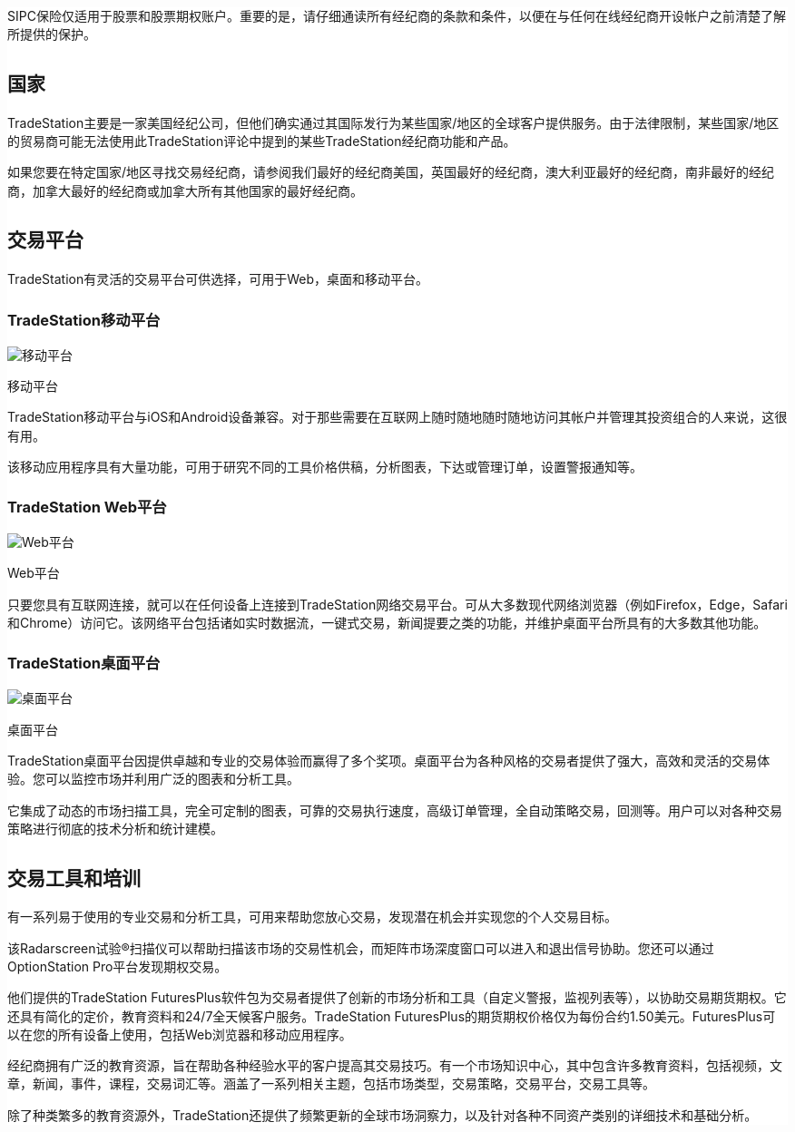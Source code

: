 SIPC保险仅适用于股票和股票期权账户。重要的是，请仔细通读所有经纪商的条款和条件，以便在与任何在线经纪商开设帐户之前清楚了解所提供的保护。

## 国家

TradeStation主要是一家美国经纪公司，但他们确实通过其国际发行为某些国家/地区的全球客户提供服务。由于法律限制，某些国家/地区的贸易商可能无法使用此TradeStation评论中提到的某些TradeStation经纪商功能和产品。

如果您要在特定国家/地区寻找交易经纪商，请参阅我们最好的经纪商美国，英国最好的经纪商，澳大利亚最好的经纪商，南非最好的经纪商，加拿大最好的经纪商或加拿大所有其他国家的最好经纪商。

## 交易平台

TradeStation有灵活的交易平台可供选择，可用于Web，桌面和移动平台。

### TradeStation移动平台

![移动平台](https://cdn.fendou.la/funstoutiao/2020/10/TradeStation-Mobile-Platform.png "移动平台")

移动平台

TradeStation移动平台与iOS和Android设备兼容。对于那些需要在互联网上随时随地随时随地访问其帐户并管理其投资组合的人来说，这很有用。

该移动应用程序具有大量功能，可用于研究不同的工具价格供稿，分析图表，下达或管理订单，设置警报通知等。

### TradeStation Web平台

![Web平台](https://cdn.fendou.la/funstoutiao/2020/10/TradeStation-Web-Platform.png "Web平台")

Web平台

只要您具有互联网连接，就可以在任何设备上连接到TradeStation网络交易平台。可从大多数现代网络浏览器（例如Firefox，Edge，Safari和Chrome）访问它。该网络平台包括诸如实时数据流，一键式交易，新闻提要之类的功能，并维护桌面平台所具有的大多数其他功能。

### TradeStation桌面平台

![桌面平台](https://cdn.fendou.la/funstoutiao/2020/10/TradeStation-Desktop-Platform.png "桌面平台")

桌面平台

TradeStation桌面平台因提供卓越和专业的交易体验而赢得了多个奖项。桌面平台为各种风格的交易者提供了强大，高效和灵活的交易体验。您可以监控市场并利用广泛的图表和分析工具。

它集成了动态的市场扫描工具，完全可定制的图表，可靠的交易执行速度，高级订单管理，全自动策略交易，回测等。用户可以对各种交易策略进行彻底的技术分析和统计建模。

## 交易工具和培训

有一系列易于使用的专业交易和分析工具，可用来帮助您放心交易，发现潜在机会并实现您的个人交易目标。

该Radarscreen试验®扫描仪可以帮助扫描该市场的交易性机会，而矩阵市场深度窗口可以进入和退出信号协助。您还可以通过OptionStation Pro平台发现期权交易。

他们提供的TradeStation FuturesPlus软件包为交易者提供了创新的市场分析和工具（自定义警报，监视列表等），以协助交易期货期权。它还具有简化的定价，教育资料和24/7全天候客户服务。TradeStation FuturesPlus的期货期权价格仅为每份合约1.50美元。FuturesPlus可以在您的所有设备上使用，包括Web浏览器和移动应用程序。

经纪商拥有广泛的教育资源，旨在帮助各种经验水平的客户提高其交易技巧。有一个市场知识中心，其中包含许多教育资料，包括视频，文章，新闻，事件，课程，交易词汇等。涵盖了一系列相关主题，包括市场类型，交易策略，交易平台，交易工具等。

除了种类繁多的教育资源外，TradeStation还提供了频繁更新的全球市场洞察力，以及针对各种不同资产类别的详细技术和基础分析。
